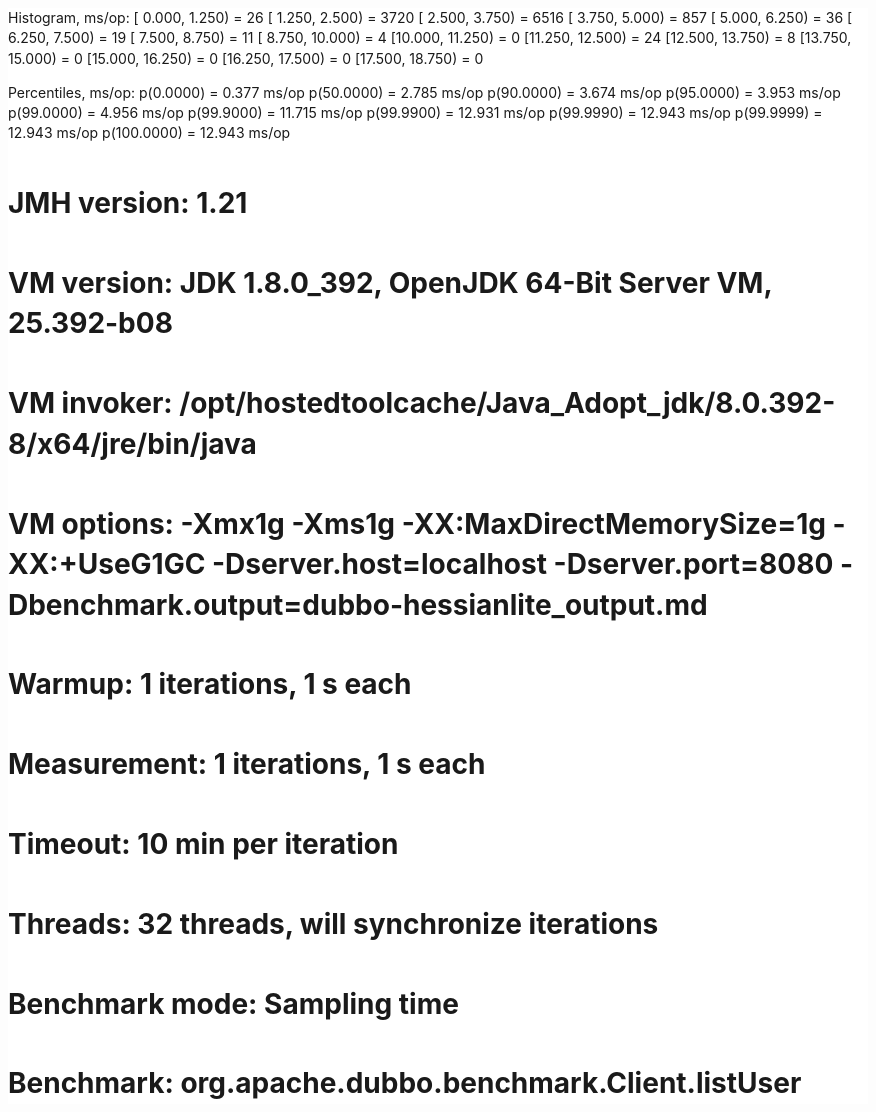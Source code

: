   Histogram, ms/op:
    [ 0.000,  1.250) = 26 
    [ 1.250,  2.500) = 3720 
    [ 2.500,  3.750) = 6516 
    [ 3.750,  5.000) = 857 
    [ 5.000,  6.250) = 36 
    [ 6.250,  7.500) = 19 
    [ 7.500,  8.750) = 11 
    [ 8.750, 10.000) = 4 
    [10.000, 11.250) = 0 
    [11.250, 12.500) = 24 
    [12.500, 13.750) = 8 
    [13.750, 15.000) = 0 
    [15.000, 16.250) = 0 
    [16.250, 17.500) = 0 
    [17.500, 18.750) = 0 

  Percentiles, ms/op:
      p(0.0000) =      0.377 ms/op
     p(50.0000) =      2.785 ms/op
     p(90.0000) =      3.674 ms/op
     p(95.0000) =      3.953 ms/op
     p(99.0000) =      4.956 ms/op
     p(99.9000) =     11.715 ms/op
     p(99.9900) =     12.931 ms/op
     p(99.9990) =     12.943 ms/op
     p(99.9999) =     12.943 ms/op
    p(100.0000) =     12.943 ms/op


# JMH version: 1.21
# VM version: JDK 1.8.0_392, OpenJDK 64-Bit Server VM, 25.392-b08
# VM invoker: /opt/hostedtoolcache/Java_Adopt_jdk/8.0.392-8/x64/jre/bin/java
# VM options: -Xmx1g -Xms1g -XX:MaxDirectMemorySize=1g -XX:+UseG1GC -Dserver.host=localhost -Dserver.port=8080 -Dbenchmark.output=dubbo-hessianlite_output.md
# Warmup: 1 iterations, 1 s each
# Measurement: 1 iterations, 1 s each
# Timeout: 10 min per iteration
# Threads: 32 threads, will synchronize iterations
# Benchmark mode: Sampling time
# Benchmark: org.apache.dubbo.benchmark.Client.listUser
